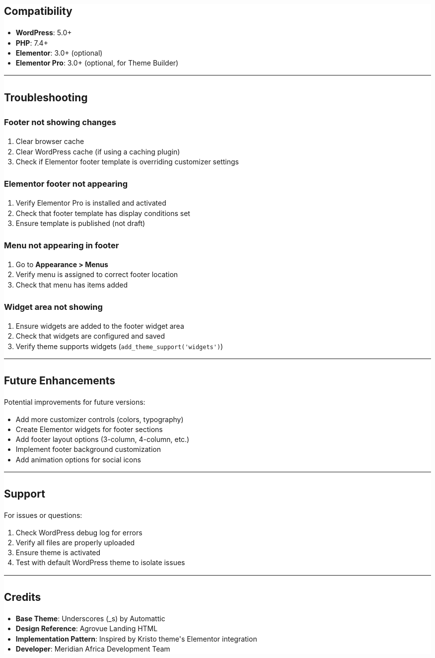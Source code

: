 ## Compatibility

- **WordPress**: 5.0+
- **PHP**: 7.4+
- **Elementor**: 3.0+ (optional)
- **Elementor Pro**: 3.0+ (optional, for Theme Builder)

---

## Troubleshooting

### Footer not showing changes
1. Clear browser cache
2. Clear WordPress cache (if using a caching plugin)
3. Check if Elementor footer template is overriding customizer settings

### Elementor footer not appearing
1. Verify Elementor Pro is installed and activated
2. Check that footer template has display conditions set
3. Ensure template is published (not draft)

### Menu not appearing in footer
1. Go to **Appearance > Menus**
2. Verify menu is assigned to correct footer location
3. Check that menu has items added

### Widget area not showing
1. Ensure widgets are added to the footer widget area
2. Check that widgets are configured and saved
3. Verify theme supports widgets (`add_theme_support('widgets')`)

---

## Future Enhancements

Potential improvements for future versions:

- Add more customizer controls (colors, typography)
- Create Elementor widgets for footer sections
- Add footer layout options (3-column, 4-column, etc.)
- Implement footer background customization
- Add animation options for social icons

---

## Support

For issues or questions:

1. Check WordPress debug log for errors
2. Verify all files are properly uploaded
3. Ensure theme is activated
4. Test with default WordPress theme to isolate issues

---

## Credits

- **Base Theme**: Underscores (_s) by Automattic
- **Design Reference**: Agrovue Landing HTML
- **Implementation Pattern**: Inspired by Kristo theme's Elementor integration
- **Developer**: Meridian Africa Development Team

